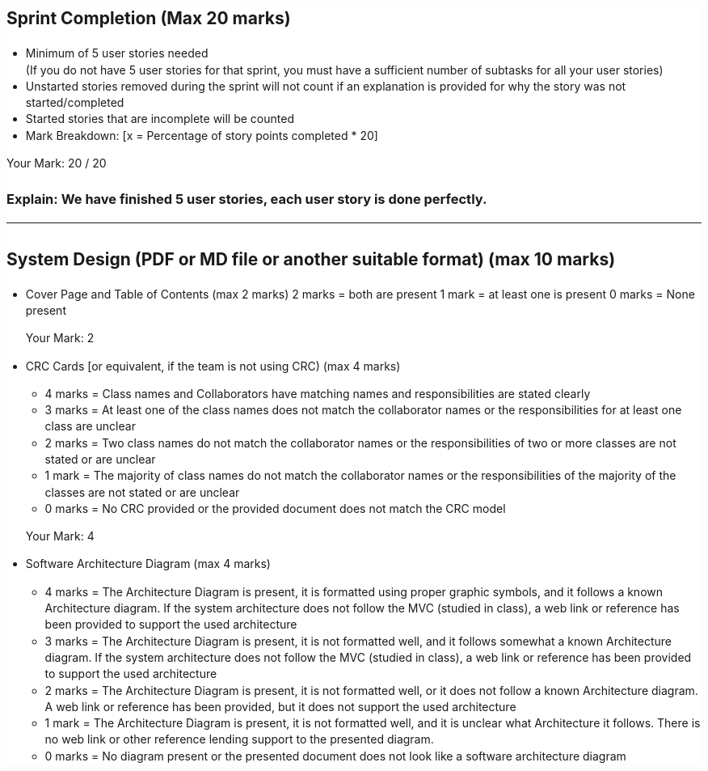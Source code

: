 
## Sprint Completion (Max 20 marks)

-   Minimum of 5 user stories needed  
    (If you do not have 5 user stories for that sprint, you must have a sufficient number of subtasks for all your user stories)
-   Unstarted stories removed during the sprint will not count if an explanation is provided for why the story was not started/completed
-   Started stories that are incomplete will be counted
-   Mark Breakdown: [x = Percentage of story points completed * 20]

Your Mark: 20 / 20

### Explain: We have finished 5 user stories, each user story is done perfectly.

---

## System Design (PDF or MD file or another suitable format) (max 10 marks)

-   Cover Page and Table of Contents (max 2 marks)
    2 marks = both are present
    1 mark = at least one is present
    0 marks = None present

    Your Mark: 2

-   CRC Cards [or equivalent, if the team is not using CRC) (max 4 marks)

    -   4 marks = Class names and Collaborators have matching names and responsibilities are stated clearly
    -   3 marks = At least one of the class names does not match the collaborator names or the responsibilities for at least one class are unclear
    -   2 marks = Two class names do not match the collaborator names or the responsibilities of two or more classes are not stated or are unclear
    -   1 mark = The majority of class names do not match the collaborator names or the responsibilities of the majority of the classes are not stated or are unclear
    -   0 marks = No CRC provided or the provided document does not match the CRC model

    Your Mark: 4

-   Software Architecture Diagram (max 4 marks)

    -   4 marks = The Architecture Diagram is present, it is formatted using proper graphic symbols, and it follows a known Architecture diagram.
        If the system architecture does not follow the MVC (studied in class), a web link or reference has been provided to support the used architecture
    -   3 marks = The Architecture Diagram is present, it is not formatted well, and it follows somewhat a known Architecture diagram.
        If the system architecture does not follow the MVC (studied in class), a web link or reference has been provided to support the used architecture
    -   2 marks = The Architecture Diagram is present, it is not formatted well, or it does not follow a known Architecture diagram.
        A web link or reference has been provided, but it does not support the used architecture
    -   1 mark = The Architecture Diagram is present, it is not formatted well, and it is unclear what Architecture it follows.
        There is no web link or other reference lending support to the presented diagram.
    -   0 marks = No diagram present or the presented document does not look like a software architecture diagram

